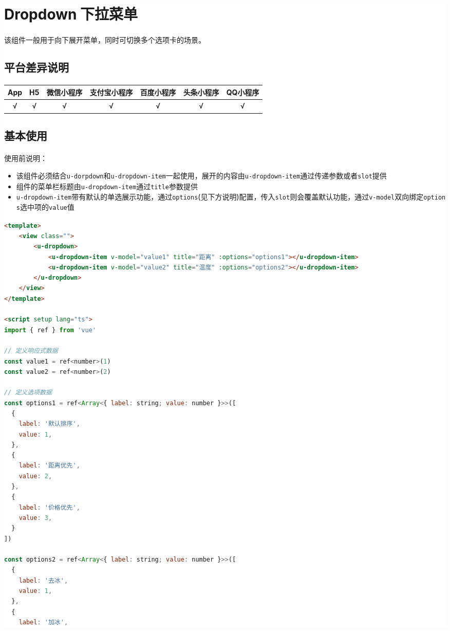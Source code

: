 # Dropdown 下拉菜单  <to-api/>
      
<demo-model url="/pages/componentsB/dropdown/index"></demo-model>

该组件一般用于向下展开菜单，同时可切换多个选项卡的场景。

## 平台差异说明

|App|H5|微信小程序|支付宝小程序|百度小程序|头条小程序|QQ小程序|
|:-:|:-:|:-:|:-:|:-:|:-:|:-:|
|√|√|√|√|√|√|√|

## 基本使用

使用前说明：

- 该组件必须结合`u-dorpdown`和`u-dropdown-item`一起使用，展开的内容由`u-dropdown-item`通过传递参数或者`slot`提供
- 组件的菜单栏标题由`u-dropdown-item`通过`title`参数提供
- `u-dropdown-item`带有默认的单选展示功能，通过`options`(见下方说明)配置，传入`slot`则会覆盖默认功能，通过`v-model`双向绑定`options`选中项的`value`值


```html
<template>
	<view class="">
		<u-dropdown>
			<u-dropdown-item v-model="value1" title="距离" :options="options1"></u-dropdown-item>
			<u-dropdown-item v-model="value2" title="温度" :options="options2"></u-dropdown-item>
		</u-dropdown>
	</view>
</template>

<script setup lang="ts">
import { ref } from 'vue'

// 定义响应式数据
const value1 = ref<number>(1)
const value2 = ref<number>(2)

// 定义选项数据
const options1 = ref<Array<{ label: string; value: number }>>([
  {
    label: '默认排序',
    value: 1,
  },
  {
    label: '距离优先',
    value: 2,
  },
  {
    label: '价格优先',
    value: 3,
  }
])

const options2 = ref<Array<{ label: string; value: number }>>([
  {
    label: '去冰',
    value: 1,
  },
  {
    label: '加冰',
```